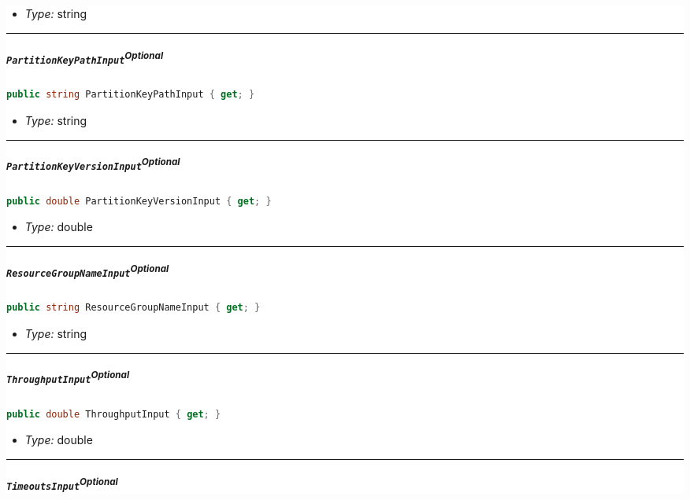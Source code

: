 - *Type:* string

---

##### `PartitionKeyPathInput`<sup>Optional</sup> <a name="PartitionKeyPathInput" id="@cdktf/provider-azurerm.cosmosdbSqlContainer.CosmosdbSqlContainer.property.partitionKeyPathInput"></a>

```csharp
public string PartitionKeyPathInput { get; }
```

- *Type:* string

---

##### `PartitionKeyVersionInput`<sup>Optional</sup> <a name="PartitionKeyVersionInput" id="@cdktf/provider-azurerm.cosmosdbSqlContainer.CosmosdbSqlContainer.property.partitionKeyVersionInput"></a>

```csharp
public double PartitionKeyVersionInput { get; }
```

- *Type:* double

---

##### `ResourceGroupNameInput`<sup>Optional</sup> <a name="ResourceGroupNameInput" id="@cdktf/provider-azurerm.cosmosdbSqlContainer.CosmosdbSqlContainer.property.resourceGroupNameInput"></a>

```csharp
public string ResourceGroupNameInput { get; }
```

- *Type:* string

---

##### `ThroughputInput`<sup>Optional</sup> <a name="ThroughputInput" id="@cdktf/provider-azurerm.cosmosdbSqlContainer.CosmosdbSqlContainer.property.throughputInput"></a>

```csharp
public double ThroughputInput { get; }
```

- *Type:* double

---

##### `TimeoutsInput`<sup>Optional</sup> <a name="TimeoutsInput" id="@cdktf/provider-azurerm.cosmosdbSqlContainer.CosmosdbSqlContainer.property.timeoutsInput"></a>
